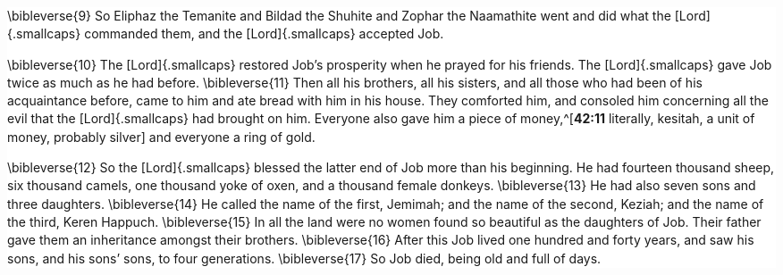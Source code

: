 \bibleverse{9} So Eliphaz the Temanite and Bildad the Shuhite and Zophar the Naamathite went and did what the [Lord]{.smallcaps} commanded them, and the [Lord]{.smallcaps} accepted Job. 

\bibleverse{10} The [Lord]{.smallcaps} restored Job’s prosperity when he prayed for his friends. The [Lord]{.smallcaps} gave Job twice as much as he had before. \bibleverse{11} Then all his brothers, all his sisters, and all those who had been of his acquaintance before, came to him and ate bread with him in his house. They comforted him, and consoled him concerning all the evil that the [Lord]{.smallcaps} had brought on him. Everyone also gave him a piece of money,^[**42:11** literally, kesitah, a unit of money, probably silver] and everyone a ring of gold. 

\bibleverse{12} So the [Lord]{.smallcaps} blessed the latter end of Job more than his beginning. He had fourteen thousand sheep, six thousand camels, one thousand yoke of oxen, and a thousand female donkeys. \bibleverse{13} He had also seven sons and three daughters. \bibleverse{14} He called the name of the first, Jemimah; and the name of the second, Keziah; and the name of the third, Keren Happuch. \bibleverse{15} In all the land were no women found so beautiful as the daughters of Job. Their father gave them an inheritance amongst their brothers. \bibleverse{16} After this Job lived one hundred and forty years, and saw his sons, and his sons’ sons, to four generations. \bibleverse{17} So Job died, being old and full of days. 